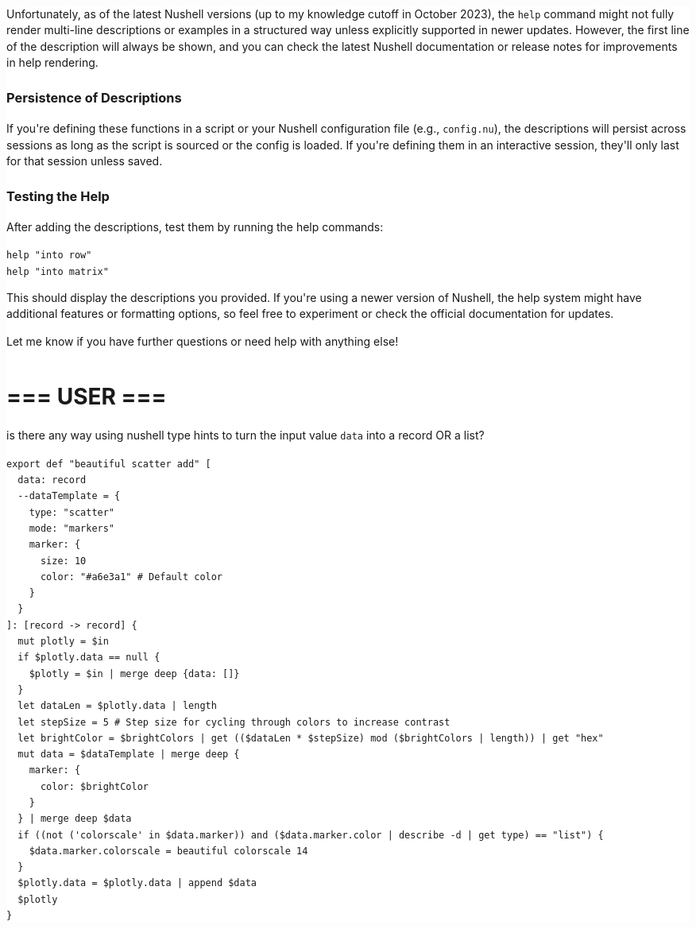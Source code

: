 Unfortunately, as of the latest Nushell versions (up to my knowledge cutoff in
October 2023), the `help` command might not fully render multi-line descriptions
or examples in a structured way unless explicitly supported in newer updates.
However, the first line of the description will always be shown, and you can
check the latest Nushell documentation or release notes for improvements in help
rendering.

### Persistence of Descriptions

If you're defining these functions in a script or your Nushell configuration
file (e.g., `config.nu`), the descriptions will persist across sessions as long
as the script is sourced or the config is loaded. If you're defining them in an
interactive session, they'll only last for that session unless saved.

### Testing the Help

After adding the descriptions, test them by running the help commands:

```nu
help "into row"
help "into matrix"
```

This should display the descriptions you provided. If you're using a newer
version of Nushell, the help system might have additional features or formatting
options, so feel free to experiment or check the official documentation for
updates.

Let me know if you have further questions or need help with anything else!

# === USER ===

is there any way using nushell type hints to turn the input value `data` into a record OR a list?

```nu
export def "beautiful scatter add" [
  data: record
  --dataTemplate = {
    type: "scatter"
    mode: "markers"
    marker: {
      size: 10
      color: "#a6e3a1" # Default color
    }
  }
]: [record -> record] {
  mut plotly = $in
  if $plotly.data == null {
    $plotly = $in | merge deep {data: []}
  }
  let dataLen = $plotly.data | length
  let stepSize = 5 # Step size for cycling through colors to increase contrast
  let brightColor = $brightColors | get (($dataLen * $stepSize) mod ($brightColors | length)) | get "hex"
  mut data = $dataTemplate | merge deep {
    marker: {
      color: $brightColor
    }
  } | merge deep $data
  if ((not ('colorscale' in $data.marker)) and ($data.marker.color | describe -d | get type) == "list") {
    $data.marker.colorscale = beautiful colorscale 14
  }
  $plotly.data = $plotly.data | append $data
  $plotly
}
```